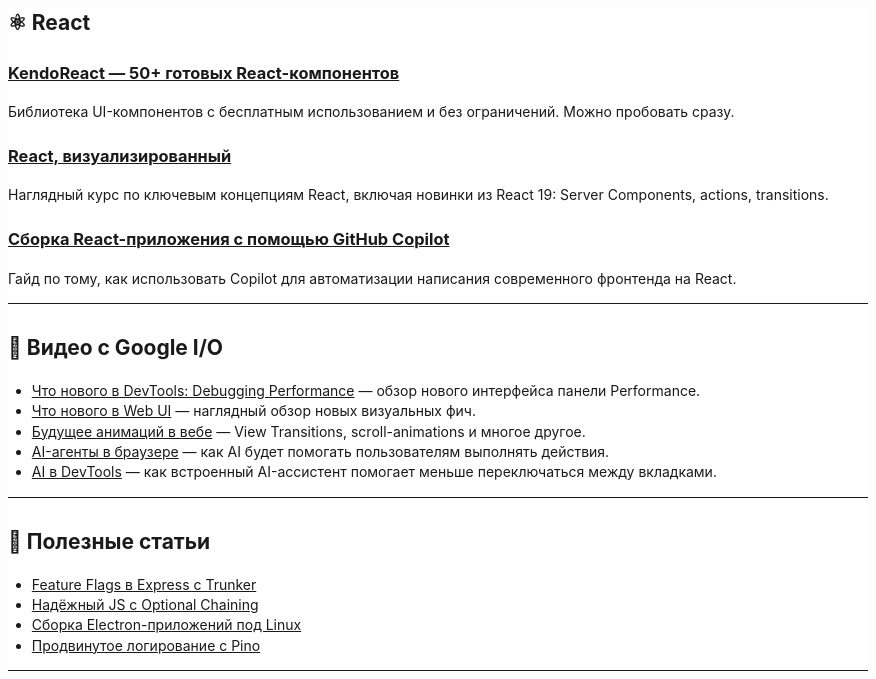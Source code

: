 
## ⚛️ React

### [KendoReact — 50+ готовых React-компонентов](https://www.telerik.com/kendo-react-ui?utm_medium=digest&utm_source=frontend&utm_campaign=shabalin_online)
Библиотека UI-компонентов с бесплатным использованием и без ограничений. Можно пробовать сразу.

### [React, визуализированный](https://react.gg/visualized?utm_source=frontend&utm_medium=digest&utm_campaign=shabalin_online)
Наглядный курс по ключевым концепциям React, включая новинки из React 19: Server Components, actions, transitions.

### [Сборка React-приложения с помощью GitHub Copilot](https://github.blog/ai-and-ml/github-copilot/github-for-beginners-building-a-react-app-with-github-copilot/?utm_source=frontend&utm_medium=digest&utm_campaign=shabalin_online)
Гайд по тому, как использовать Copilot для автоматизации написания современного фронтенда на React.

---

## 🎥 Видео с Google I/O

- [Что нового в DevTools: Debugging Performance](https://www.youtube.com/watch?v=BHqxD9qr6Gw&utm_source=frontend&utm_medium=digest&utm_campaign=shabalin_online) — обзор нового интерфейса панели Performance.
- [Что нового в Web UI](https://www.youtube.com/watch?v=VTCIStB6y8s&utm_source=frontend&utm_medium=digest&utm_campaign=shabalin_online) — наглядный обзор новых визуальных фич.
- [Будущее анимаций в вебе](https://www.youtube.com/watch?v=UcXWY057YuQ&utm_source=frontend&utm_medium=digest&utm_campaign=shabalin_online) — View Transitions, scroll-animations и многое другое.
- [AI-агенты в браузере](https://www.youtube.com/watch?v=xr_zgAv0YoI&utm_source=frontend&utm_medium=digest&utm_campaign=shabalin_online) — как AI будет помогать пользователям выполнять действия.
- [AI в DevTools](https://www.youtube.com/watch?v=EVcahPj2jHM&utm_source=frontend&utm_medium=digest&utm_campaign=shabalin_online) — как встроенный AI-ассистент помогает меньше переключаться между вкладками.

---

## 📄 Полезные статьи
- [Feature Flags в Express с Trunker](https://blog.migliorelli.dev/posts/managing-feature-flags-in-express-js-with-trunker?utm_source=frontend&utm_medium=digest&utm_campaign=shabalin_online)
- [Надёжный JS с Optional Chaining](https://allthingssmitty.com/2025/06/02/write-more-reliable-javascript-with-optional-chaining/?utm_source=frontend&utm_medium=digest&utm_campaign=shabalin_online)
- [Сборка Electron-приложений под Linux](https://www.dolthub.com/blog/2025-05-29-building-a-linux-electron-app/?utm_source=frontend&utm_medium=digest&utm_campaign=shabalin_online)
- [Продвинутое логирование с Pino](https://www.dash0.com/guides/logging-in-node-js-with-pino?utm_source=frontend&utm_medium=digest&utm_campaign=shabalin_online)

---
